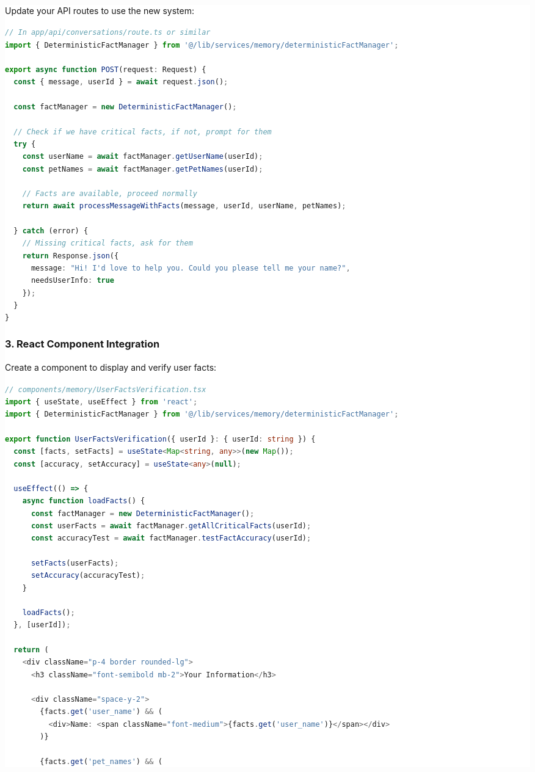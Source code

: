 Update your API routes to use the new system:

```typescript
// In app/api/conversations/route.ts or similar
import { DeterministicFactManager } from '@/lib/services/memory/deterministicFactManager';

export async function POST(request: Request) {
  const { message, userId } = await request.json();
  
  const factManager = new DeterministicFactManager();
  
  // Check if we have critical facts, if not, prompt for them
  try {
    const userName = await factManager.getUserName(userId);
    const petNames = await factManager.getPetNames(userId);
    
    // Facts are available, proceed normally
    return await processMessageWithFacts(message, userId, userName, petNames);
    
  } catch (error) {
    // Missing critical facts, ask for them
    return Response.json({
      message: "Hi! I'd love to help you. Could you please tell me your name?",
      needsUserInfo: true
    });
  }
}
```

### 3. React Component Integration

Create a component to display and verify user facts:

```typescript
// components/memory/UserFactsVerification.tsx
import { useState, useEffect } from 'react';
import { DeterministicFactManager } from '@/lib/services/memory/deterministicFactManager';

export function UserFactsVerification({ userId }: { userId: string }) {
  const [facts, setFacts] = useState<Map<string, any>>(new Map());
  const [accuracy, setAccuracy] = useState<any>(null);

  useEffect(() => {
    async function loadFacts() {
      const factManager = new DeterministicFactManager();
      const userFacts = await factManager.getAllCriticalFacts(userId);
      const accuracyTest = await factManager.testFactAccuracy(userId);
      
      setFacts(userFacts);
      setAccuracy(accuracyTest);
    }
    
    loadFacts();
  }, [userId]);

  return (
    <div className="p-4 border rounded-lg">
      <h3 className="font-semibold mb-2">Your Information</h3>
      
      <div className="space-y-2">
        {facts.get('user_name') && (
          <div>Name: <span className="font-medium">{facts.get('user_name')}</span></div>
        )}
        
        {facts.get('pet_names') && (
```